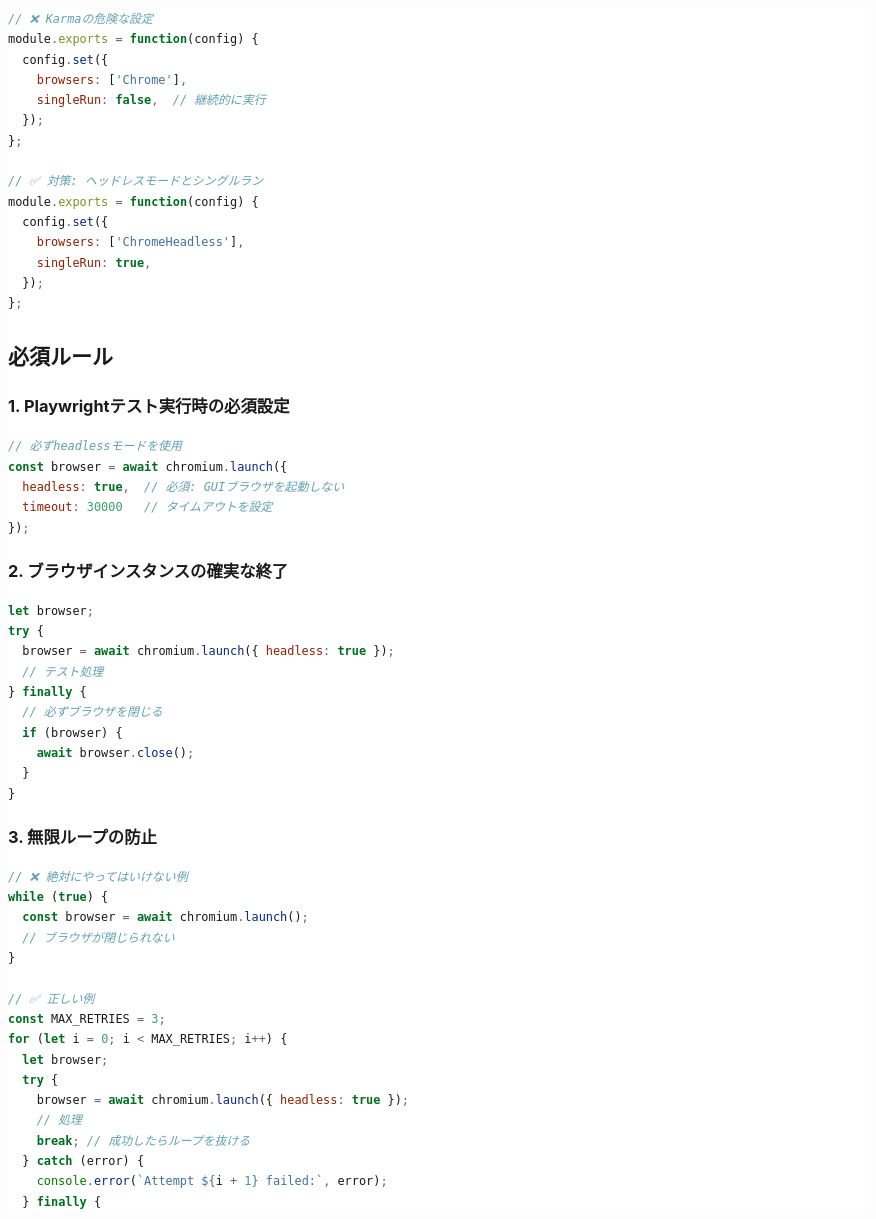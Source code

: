 ```javascript
// ❌ Karmaの危険な設定
module.exports = function(config) {
  config.set({
    browsers: ['Chrome'],
    singleRun: false,  // 継続的に実行
  });
};

// ✅ 対策: ヘッドレスモードとシングルラン
module.exports = function(config) {
  config.set({
    browsers: ['ChromeHeadless'],
    singleRun: true,
  });
};
```

## 必須ルール

### 1. Playwrightテスト実行時の必須設定

```javascript
// 必ずheadlessモードを使用
const browser = await chromium.launch({
  headless: true,  // 必須: GUIブラウザを起動しない
  timeout: 30000   // タイムアウトを設定
});
```

### 2. ブラウザインスタンスの確実な終了

```javascript
let browser;
try {
  browser = await chromium.launch({ headless: true });
  // テスト処理
} finally {
  // 必ずブラウザを閉じる
  if (browser) {
    await browser.close();
  }
}
```

### 3. 無限ループの防止

```javascript
// ❌ 絶対にやってはいけない例
while (true) {
  const browser = await chromium.launch();
  // ブラウザが閉じられない
}

// ✅ 正しい例
const MAX_RETRIES = 3;
for (let i = 0; i < MAX_RETRIES; i++) {
  let browser;
  try {
    browser = await chromium.launch({ headless: true });
    // 処理
    break; // 成功したらループを抜ける
  } catch (error) {
    console.error(`Attempt ${i + 1} failed:`, error);
  } finally {
```